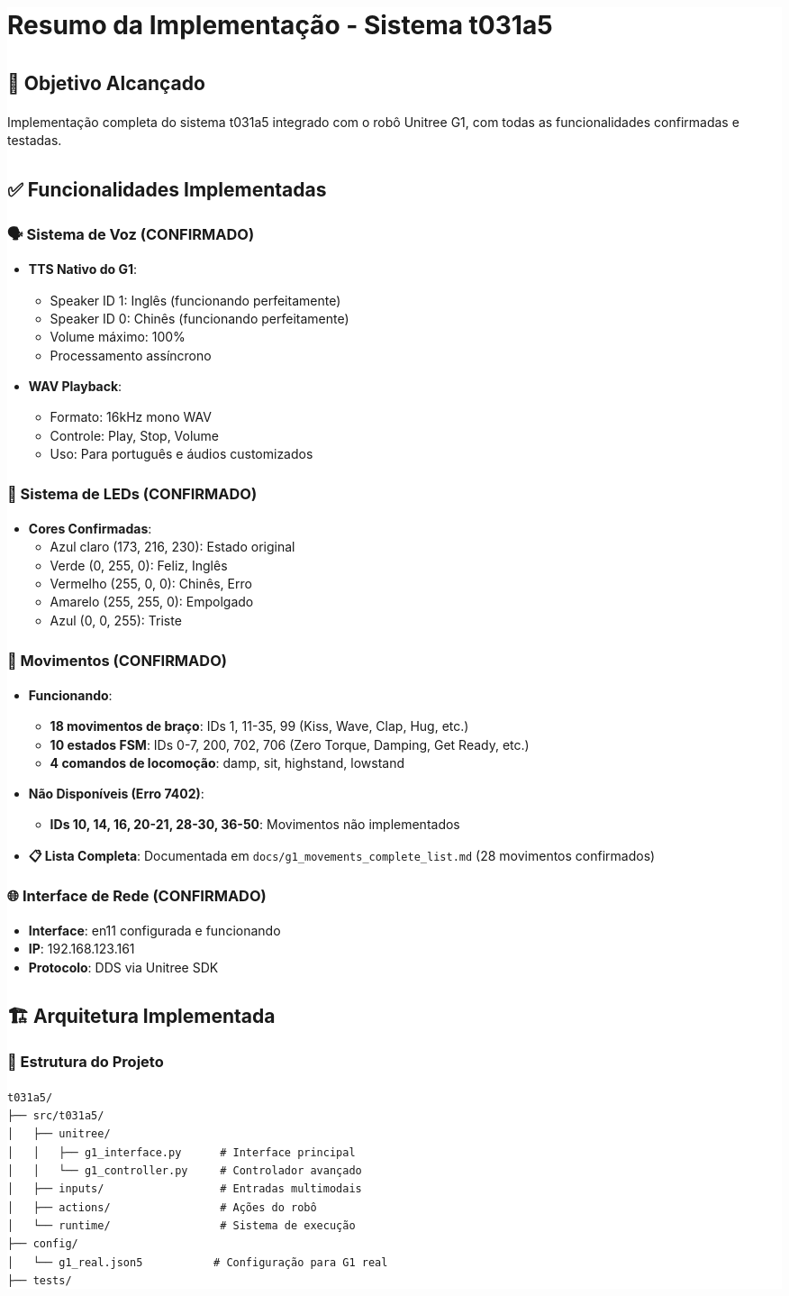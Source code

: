 # Resumo da Implementação - Sistema t031a5

## 🎯 Objetivo Alcançado

Implementação completa do sistema t031a5 integrado com o robô Unitree G1, com todas as funcionalidades confirmadas e testadas.

## ✅ Funcionalidades Implementadas

### 🗣️ Sistema de Voz (CONFIRMADO)
- **TTS Nativo do G1**:
  - Speaker ID 1: Inglês (funcionando perfeitamente)
  - Speaker ID 0: Chinês (funcionando perfeitamente)
  - Volume máximo: 100%
  - Processamento assíncrono

- **WAV Playback**:
  - Formato: 16kHz mono WAV
  - Controle: Play, Stop, Volume
  - Uso: Para português e áudios customizados

### 🎨 Sistema de LEDs (CONFIRMADO)
- **Cores Confirmadas**:
  - Azul claro (173, 216, 230): Estado original
  - Verde (0, 255, 0): Feliz, Inglês
  - Vermelho (255, 0, 0): Chinês, Erro
  - Amarelo (255, 255, 0): Empolgado
  - Azul (0, 0, 255): Triste

### 🤚 Movimentos (CONFIRMADO)
- **Funcionando**:
  - **18 movimentos de braço**: IDs 1, 11-35, 99 (Kiss, Wave, Clap, Hug, etc.)
  - **10 estados FSM**: IDs 0-7, 200, 702, 706 (Zero Torque, Damping, Get Ready, etc.)
  - **4 comandos de locomoção**: damp, sit, highstand, lowstand

- **Não Disponíveis (Erro 7402)**:
  - **IDs 10, 14, 16, 20-21, 28-30, 36-50**: Movimentos não implementados

- **📋 Lista Completa**: Documentada em `docs/g1_movements_complete_list.md` (28 movimentos confirmados)

### 🌐 Interface de Rede (CONFIRMADO)
- **Interface**: en11 configurada e funcionando
- **IP**: 192.168.123.161
- **Protocolo**: DDS via Unitree SDK

## 🏗️ Arquitetura Implementada

### 📁 Estrutura do Projeto
```
t031a5/
├── src/t031a5/
│   ├── unitree/
│   │   ├── g1_interface.py      # Interface principal
│   │   └── g1_controller.py     # Controlador avançado
│   ├── inputs/                  # Entradas multimodais
│   ├── actions/                 # Ações do robô
│   └── runtime/                 # Sistema de execução
├── config/
│   └── g1_real.json5           # Configuração para G1 real
├── tests/
```